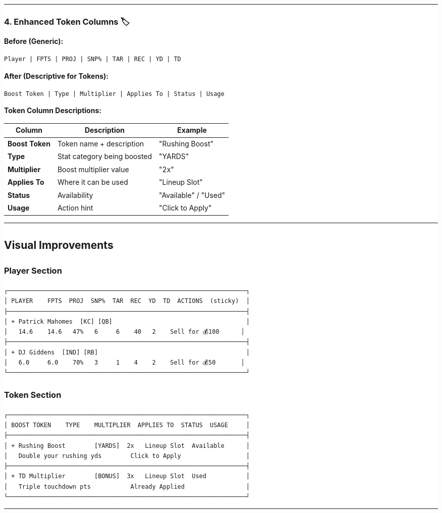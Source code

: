 
---

### 4. **Enhanced Token Columns** 🏷️

**Before (Generic):**
```
Player | FPTS | PROJ | SNP% | TAR | REC | YD | TD
```

**After (Descriptive for Tokens):**
```
Boost Token | Type | Multiplier | Applies To | Status | Usage
```

**Token Column Descriptions:**

| Column | Description | Example |
|--------|-------------|---------|
| **Boost Token** | Token name + description | "Rushing Boost" |
| **Type** | Stat category being boosted | "YARDS" |
| **Multiplier** | Boost multiplier value | "2x" |
| **Applies To** | Where it can be used | "Lineup Slot" |
| **Status** | Availability | "Available" / "Used" |
| **Usage** | Action hint | "Click to Apply" |

---

## Visual Improvements

### Player Section
```
┌──────────────────────────────────────────────────────────────────┐
│ PLAYER    FPTS  PROJ  SNP%  TAR  REC  YD  TD  ACTIONS  (sticky)  │
├──────────────────────────────────────────────────────────────────┤
│ + Patrick Mahomes  [KC] [QB]                                     │
│   14.6    14.6   47%   6     6    40   2    Sell for 💰100      │
├──────────────────────────────────────────────────────────────────┤
│ + DJ Giddens  [IND] [RB]                                         │
│   6.0     6.0    70%   3     1    4    2    Sell for 💰50       │
└──────────────────────────────────────────────────────────────────┘
```

### Token Section
```
┌──────────────────────────────────────────────────────────────────┐
│ BOOST TOKEN    TYPE    MULTIPLIER  APPLIES TO  STATUS  USAGE     │
├──────────────────────────────────────────────────────────────────┤
│ + Rushing Boost        [YARDS]  2x   Lineup Slot  Available      │
│   Double your rushing yds        Click to Apply                  │
├──────────────────────────────────────────────────────────────────┤
│ + TD Multiplier        [BONUS]  3x   Lineup Slot  Used           │
│   Triple touchdown pts           Already Applied                 │
└──────────────────────────────────────────────────────────────────┘
```

---